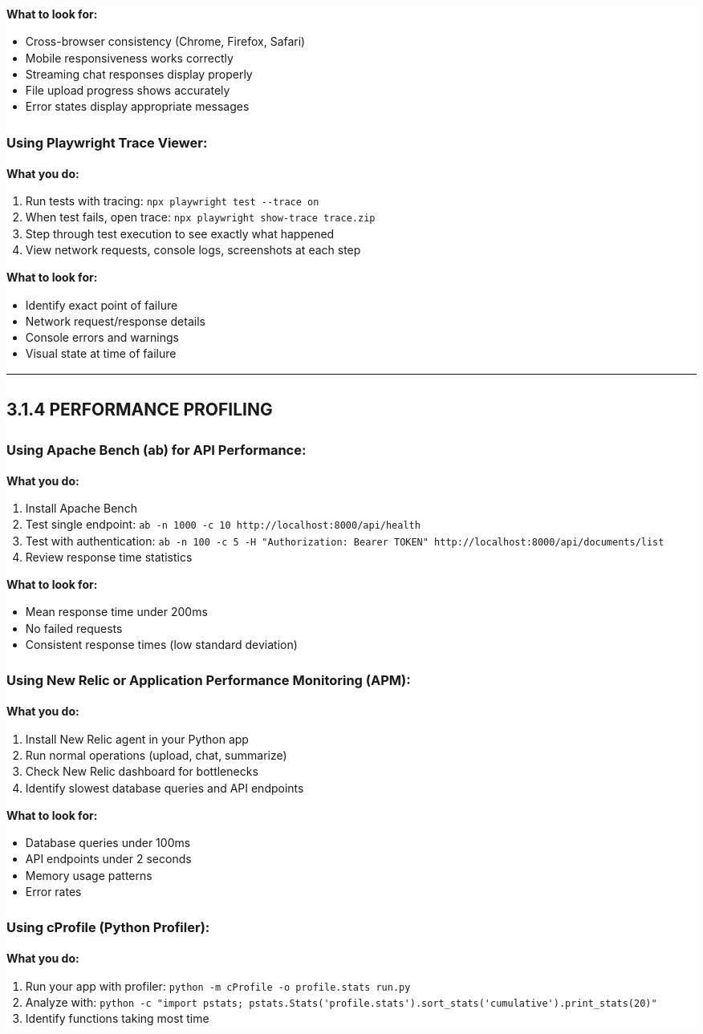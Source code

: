 **What to look for:**
- Cross-browser consistency (Chrome, Firefox, Safari)
- Mobile responsiveness works correctly
- Streaming chat responses display properly
- File upload progress shows accurately
- Error states display appropriate messages

### Using Playwright Trace Viewer:
**What you do:**
1. Run tests with tracing: `npx playwright test --trace on`
2. When test fails, open trace: `npx playwright show-trace trace.zip`
3. Step through test execution to see exactly what happened
4. View network requests, console logs, screenshots at each step

**What to look for:**
- Identify exact point of failure
- Network request/response details
- Console errors and warnings
- Visual state at time of failure

---

## 3.1.4 PERFORMANCE PROFILING

### Using Apache Bench (ab) for API Performance:
**What you do:**
1. Install Apache Bench
2. Test single endpoint: `ab -n 1000 -c 10 http://localhost:8000/api/health`
3. Test with authentication: `ab -n 100 -c 5 -H "Authorization: Bearer TOKEN" http://localhost:8000/api/documents/list`
4. Review response time statistics

**What to look for:**
- Mean response time under 200ms
- No failed requests
- Consistent response times (low standard deviation)

### Using New Relic or Application Performance Monitoring (APM):
**What you do:**
1. Install New Relic agent in your Python app
2. Run normal operations (upload, chat, summarize)
3. Check New Relic dashboard for bottlenecks
4. Identify slowest database queries and API endpoints

**What to look for:**
- Database queries under 100ms
- API endpoints under 2 seconds
- Memory usage patterns
- Error rates

### Using cProfile (Python Profiler):
**What you do:**
1. Run your app with profiler: `python -m cProfile -o profile.stats run.py`
2. Analyze with: `python -c "import pstats; pstats.Stats('profile.stats').sort_stats('cumulative').print_stats(20)"`
3. Identify functions taking most time
